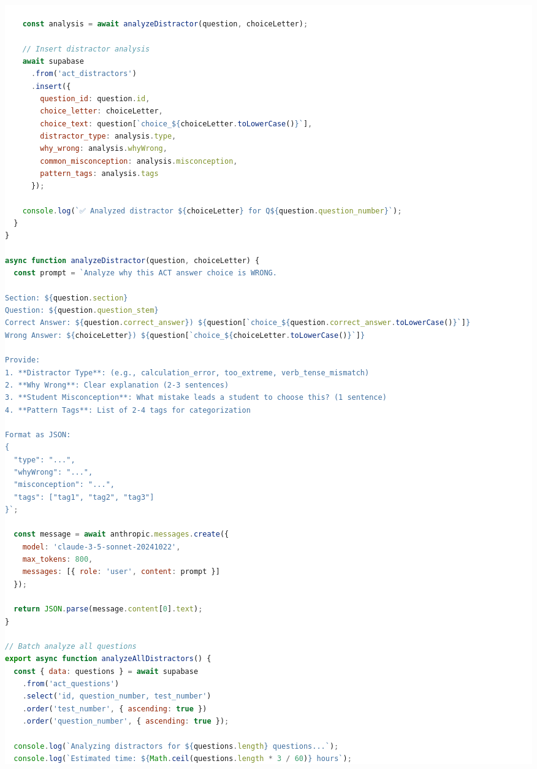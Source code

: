 ```javascript

    const analysis = await analyzeDistractor(question, choiceLetter);

    // Insert distractor analysis
    await supabase
      .from('act_distractors')
      .insert({
        question_id: question.id,
        choice_letter: choiceLetter,
        choice_text: question[`choice_${choiceLetter.toLowerCase()}`],
        distractor_type: analysis.type,
        why_wrong: analysis.whyWrong,
        common_misconception: analysis.misconception,
        pattern_tags: analysis.tags
      });

    console.log(`✅ Analyzed distractor ${choiceLetter} for Q${question.question_number}`);
  }
}

async function analyzeDistractor(question, choiceLetter) {
  const prompt = `Analyze why this ACT answer choice is WRONG.

Section: ${question.section}
Question: ${question.question_stem}
Correct Answer: ${question.correct_answer}) ${question[`choice_${question.correct_answer.toLowerCase()}`]}
Wrong Answer: ${choiceLetter}) ${question[`choice_${choiceLetter.toLowerCase()}`]}

Provide:
1. **Distractor Type**: (e.g., calculation_error, too_extreme, verb_tense_mismatch)
2. **Why Wrong**: Clear explanation (2-3 sentences)
3. **Student Misconception**: What mistake leads a student to choose this? (1 sentence)
4. **Pattern Tags**: List of 2-4 tags for categorization

Format as JSON:
{
  "type": "...",
  "whyWrong": "...",
  "misconception": "...",
  "tags": ["tag1", "tag2", "tag3"]
}`;

  const message = await anthropic.messages.create({
    model: 'claude-3-5-sonnet-20241022',
    max_tokens: 800,
    messages: [{ role: 'user', content: prompt }]
  });

  return JSON.parse(message.content[0].text);
}

// Batch analyze all questions
export async function analyzeAllDistractors() {
  const { data: questions } = await supabase
    .from('act_questions')
    .select('id, question_number, test_number')
    .order('test_number', { ascending: true })
    .order('question_number', { ascending: true });

  console.log(`Analyzing distractors for ${questions.length} questions...`);
  console.log(`Estimated time: ${Math.ceil(questions.length * 3 / 60)} hours`);

```